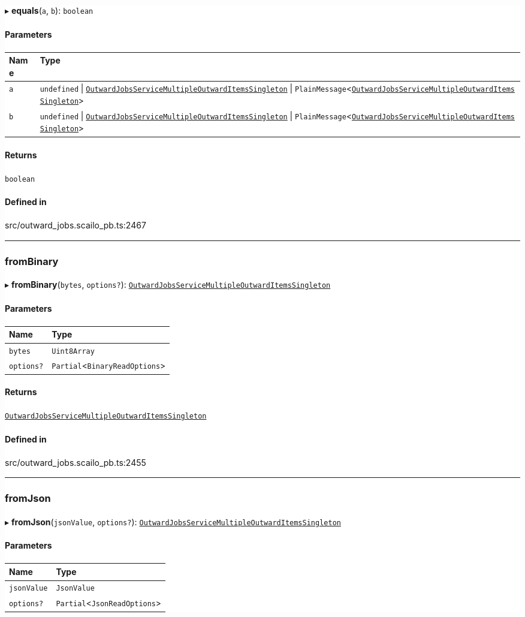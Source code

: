 ▸ **equals**(`a`, `b`): `boolean`

#### Parameters

| Name | Type |
| :------ | :------ |
| `a` | `undefined` \| [`OutwardJobsServiceMultipleOutwardItemsSingleton`](OutwardJobsServiceMultipleOutwardItemsSingleton.md) \| `PlainMessage`\<[`OutwardJobsServiceMultipleOutwardItemsSingleton`](OutwardJobsServiceMultipleOutwardItemsSingleton.md)\> |
| `b` | `undefined` \| [`OutwardJobsServiceMultipleOutwardItemsSingleton`](OutwardJobsServiceMultipleOutwardItemsSingleton.md) \| `PlainMessage`\<[`OutwardJobsServiceMultipleOutwardItemsSingleton`](OutwardJobsServiceMultipleOutwardItemsSingleton.md)\> |

#### Returns

`boolean`

#### Defined in

src/outward_jobs.scailo_pb.ts:2467

___

### fromBinary

▸ **fromBinary**(`bytes`, `options?`): [`OutwardJobsServiceMultipleOutwardItemsSingleton`](OutwardJobsServiceMultipleOutwardItemsSingleton.md)

#### Parameters

| Name | Type |
| :------ | :------ |
| `bytes` | `Uint8Array` |
| `options?` | `Partial`\<`BinaryReadOptions`\> |

#### Returns

[`OutwardJobsServiceMultipleOutwardItemsSingleton`](OutwardJobsServiceMultipleOutwardItemsSingleton.md)

#### Defined in

src/outward_jobs.scailo_pb.ts:2455

___

### fromJson

▸ **fromJson**(`jsonValue`, `options?`): [`OutwardJobsServiceMultipleOutwardItemsSingleton`](OutwardJobsServiceMultipleOutwardItemsSingleton.md)

#### Parameters

| Name | Type |
| :------ | :------ |
| `jsonValue` | `JsonValue` |
| `options?` | `Partial`\<`JsonReadOptions`\> |
